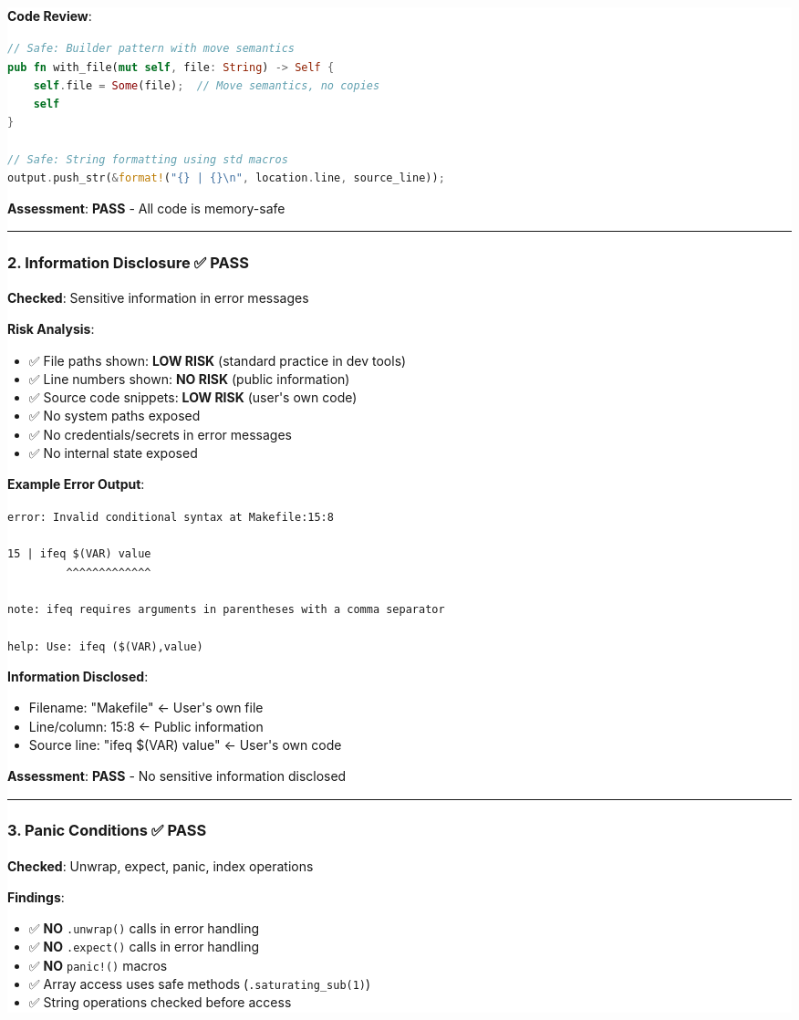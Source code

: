 **Code Review**:
```rust
// Safe: Builder pattern with move semantics
pub fn with_file(mut self, file: String) -> Self {
    self.file = Some(file);  // Move semantics, no copies
    self
}

// Safe: String formatting using std macros
output.push_str(&format!("{} | {}\n", location.line, source_line));
```

**Assessment**: **PASS** - All code is memory-safe

---

### 2. Information Disclosure ✅ **PASS**

**Checked**: Sensitive information in error messages

**Risk Analysis**:
- ✅ File paths shown: **LOW RISK** (standard practice in dev tools)
- ✅ Line numbers shown: **NO RISK** (public information)
- ✅ Source code snippets: **LOW RISK** (user's own code)
- ✅ No system paths exposed
- ✅ No credentials/secrets in error messages
- ✅ No internal state exposed

**Example Error Output**:
```
error: Invalid conditional syntax at Makefile:15:8

15 | ifeq $(VAR) value
         ^^^^^^^^^^^^^

note: ifeq requires arguments in parentheses with a comma separator

help: Use: ifeq ($(VAR),value)
```

**Information Disclosed**:
- Filename: "Makefile" ← User's own file
- Line/column: 15:8 ← Public information
- Source line: "ifeq $(VAR) value" ← User's own code

**Assessment**: **PASS** - No sensitive information disclosed

---

### 3. Panic Conditions ✅ **PASS**

**Checked**: Unwrap, expect, panic, index operations

**Findings**:
- ✅ **NO** `.unwrap()` calls in error handling
- ✅ **NO** `.expect()` calls in error handling
- ✅ **NO** `panic!()` macros
- ✅ Array access uses safe methods (`.saturating_sub(1)`)
- ✅ String operations checked before access
